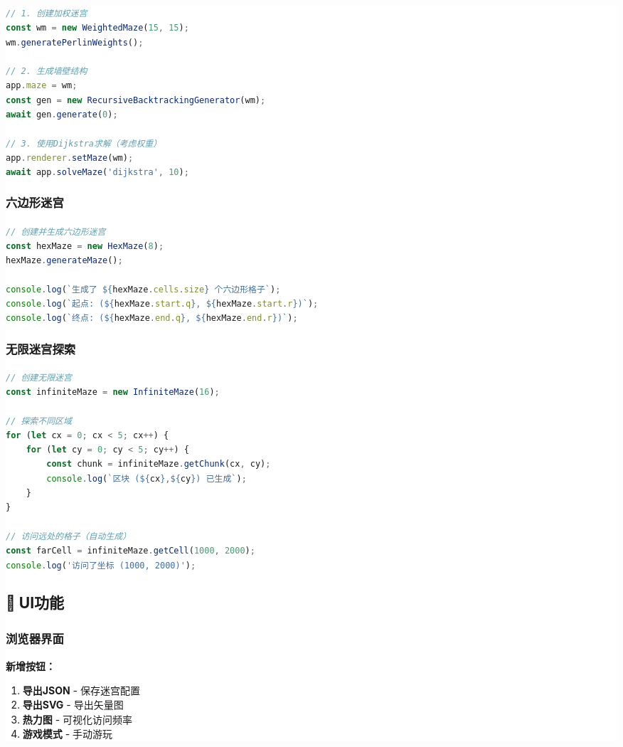 ```javascript
// 1. 创建加权迷宫
const wm = new WeightedMaze(15, 15);
wm.generatePerlinWeights();

// 2. 生成墙壁结构
app.maze = wm;
const gen = new RecursiveBacktrackingGenerator(wm);
await gen.generate(0);

// 3. 使用Dijkstra求解（考虑权重）
app.renderer.setMaze(wm);
await app.solveMaze('dijkstra', 10);
```

### 六边形迷宫

```javascript
// 创建并生成六边形迷宫
const hexMaze = new HexMaze(8);
hexMaze.generateMaze();

console.log(`生成了 ${hexMaze.cells.size} 个六边形格子`);
console.log(`起点: (${hexMaze.start.q}, ${hexMaze.start.r})`);
console.log(`终点: (${hexMaze.end.q}, ${hexMaze.end.r})`);
```

### 无限迷宫探索

```javascript
// 创建无限迷宫
const infiniteMaze = new InfiniteMaze(16);

// 探索不同区域
for (let cx = 0; cx < 5; cx++) {
    for (let cy = 0; cy < 5; cy++) {
        const chunk = infiniteMaze.getChunk(cx, cy);
        console.log(`区块 (${cx},${cy}) 已生成`);
    }
}

// 访问远处的格子（自动生成）
const farCell = infiniteMaze.getCell(1000, 2000);
console.log('访问了坐标 (1000, 2000)');
```

## 🎨 UI功能

### 浏览器界面

**新增按钮：**

1. **导出JSON** - 保存迷宫配置
2. **导出SVG** - 导出矢量图
3. **热力图** - 可视化访问频率
4. **游戏模式** - 手动游玩
